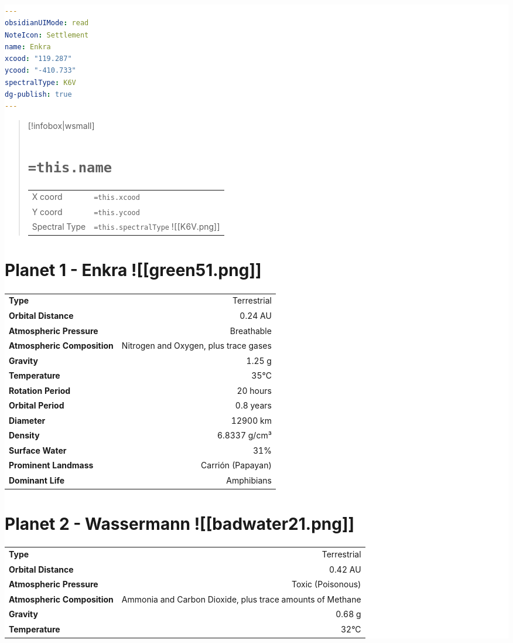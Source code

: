 ```yaml
---
obsidianUIMode: read
NoteIcon: Settlement
name: Enkra
xcood: "119.287"
ycood: "-410.733"
spectralType: K6V
dg-publish: true
---
```

> [!infobox|wsmall]
> # `=this.name`
> | | |
> | - | - |
> | X coord | `=this.xcood` |
> | Y coord| `=this.ycood` |
> | Spectral Type | `=this.spectralType` ![[K6V.png]] |

# Planet 1 - Enkra ![[green51.png]]
|                             |                           |
| --------------------------- | -------------------------:|
| **Type**                    |             Terrestrial |
| **Orbital Distance**        |   0.24 AU |
| **Atmospheric Pressure**    |       Breathable |
| **Atmospheric Composition** |      Nitrogen and Oxygen, plus trace gases |
| **Gravity**                 |        1.25 g |
| **Temperature**             |    35°C |
| **Rotation Period**         |  20 hours |
| **Orbital Period** | 0.8 years |
| **Diameter**                |      12900 km | 
| **Density**                 |    6.8337 g/cm³ |
| **Surface Water**           |           31% | 
| **Prominent Landmass**      |         Carrión (Papayan) | 
| **Dominant Life**           |         Amphibians |





# Planet 2 - Wassermann ![[badwater21.png]]
|                             |                           |
| --------------------------- | -------------------------:|
| **Type**                    |             Terrestrial |
| **Orbital Distance**        |   0.42 AU |
| **Atmospheric Pressure**    |       Toxic (Poisonous) |
| **Atmospheric Composition** |      Ammonia and Carbon Dioxide, plus trace amounts of Methane |
| **Gravity**                 |        0.68 g |
| **Temperature**             |    32°C |